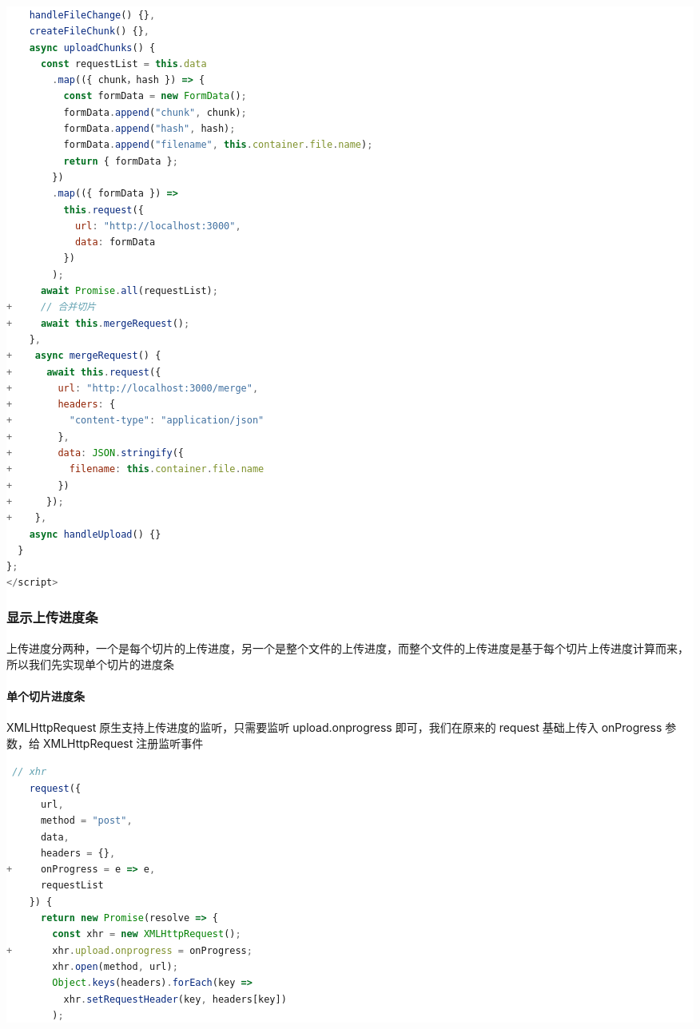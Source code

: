 ```javascript
    handleFileChange() {},
    createFileChunk() {},
    async uploadChunks() {
      const requestList = this.data
        .map(({ chunk，hash }) => {
          const formData = new FormData();
          formData.append("chunk", chunk);
          formData.append("hash", hash);
          formData.append("filename", this.container.file.name);
          return { formData };
        })
        .map(({ formData }) =>
          this.request({
            url: "http://localhost:3000",
            data: formData
          })
        );
      await Promise.all(requestList);
+     // 合并切片
+     await this.mergeRequest();
    },
+    async mergeRequest() {
+      await this.request({
+        url: "http://localhost:3000/merge",
+        headers: {
+          "content-type": "application/json"
+        },
+        data: JSON.stringify({
+          filename: this.container.file.name
+        })
+      });
+    },    
    async handleUpload() {}
  }
};
</script>
```

### 显示上传进度条

上传进度分两种，一个是每个切片的上传进度，另一个是整个文件的上传进度，而整个文件的上传进度是基于每个切片上传进度计算而来，所以我们先实现单个切片的进度条

#### 单个切片进度条

XMLHttpRequest 原生支持上传进度的监听，只需要监听 upload.onprogress 即可，我们在原来的 request 基础上传入 onProgress 参数，给 XMLHttpRequest 注册监听事件

```javascript
 // xhr
    request({
      url,
      method = "post",
      data,
      headers = {},
+     onProgress = e => e,
      requestList
    }) {
      return new Promise(resolve => {
        const xhr = new XMLHttpRequest();
+       xhr.upload.onprogress = onProgress;
        xhr.open(method, url);
        Object.keys(headers).forEach(key =>
          xhr.setRequestHeader(key, headers[key])
        );
```